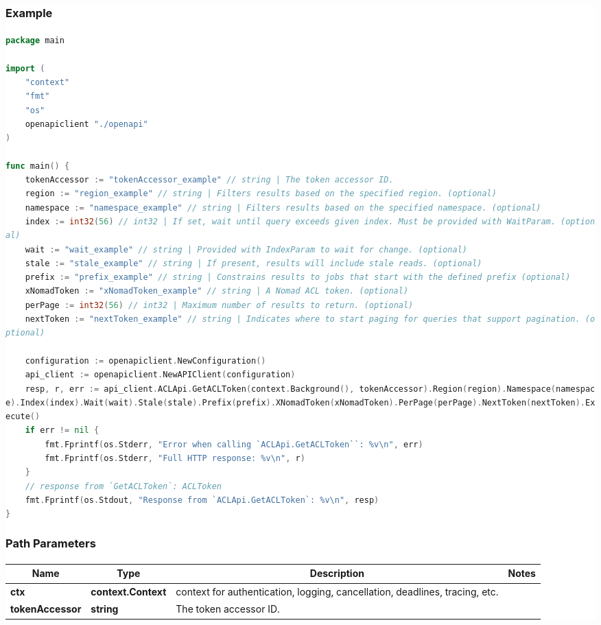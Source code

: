 ### Example

```go
package main

import (
    "context"
    "fmt"
    "os"
    openapiclient "./openapi"
)

func main() {
    tokenAccessor := "tokenAccessor_example" // string | The token accessor ID.
    region := "region_example" // string | Filters results based on the specified region. (optional)
    namespace := "namespace_example" // string | Filters results based on the specified namespace. (optional)
    index := int32(56) // int32 | If set, wait until query exceeds given index. Must be provided with WaitParam. (optional)
    wait := "wait_example" // string | Provided with IndexParam to wait for change. (optional)
    stale := "stale_example" // string | If present, results will include stale reads. (optional)
    prefix := "prefix_example" // string | Constrains results to jobs that start with the defined prefix (optional)
    xNomadToken := "xNomadToken_example" // string | A Nomad ACL token. (optional)
    perPage := int32(56) // int32 | Maximum number of results to return. (optional)
    nextToken := "nextToken_example" // string | Indicates where to start paging for queries that support pagination. (optional)

    configuration := openapiclient.NewConfiguration()
    api_client := openapiclient.NewAPIClient(configuration)
    resp, r, err := api_client.ACLApi.GetACLToken(context.Background(), tokenAccessor).Region(region).Namespace(namespace).Index(index).Wait(wait).Stale(stale).Prefix(prefix).XNomadToken(xNomadToken).PerPage(perPage).NextToken(nextToken).Execute()
    if err != nil {
        fmt.Fprintf(os.Stderr, "Error when calling `ACLApi.GetACLToken``: %v\n", err)
        fmt.Fprintf(os.Stderr, "Full HTTP response: %v\n", r)
    }
    // response from `GetACLToken`: ACLToken
    fmt.Fprintf(os.Stdout, "Response from `ACLApi.GetACLToken`: %v\n", resp)
}
```

### Path Parameters


Name | Type | Description  | Notes
------------- | ------------- | ------------- | -------------
**ctx** | **context.Context** | context for authentication, logging, cancellation, deadlines, tracing, etc.
**tokenAccessor** | **string** | The token accessor ID. | 
